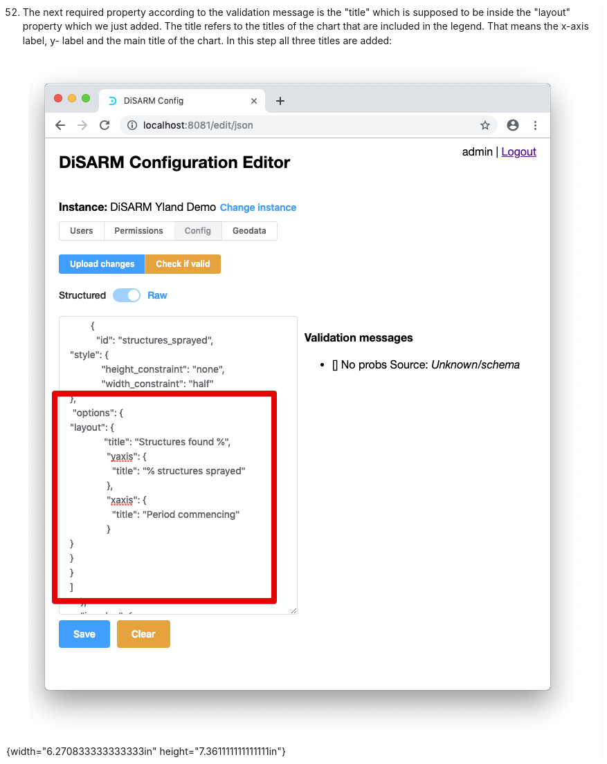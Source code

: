 52. The next required property according to the validation message is the "title" which is supposed to be inside the "layout" property which we just added. The title refers to the titles of the chart that are included in the legend. That means the x-axis label, y- label and the main title of the chart. In this step all three titles are added:

![](./.gitbook/assets/image73.png){width="6.270833333333333in" height="7.361111111111111in"}

